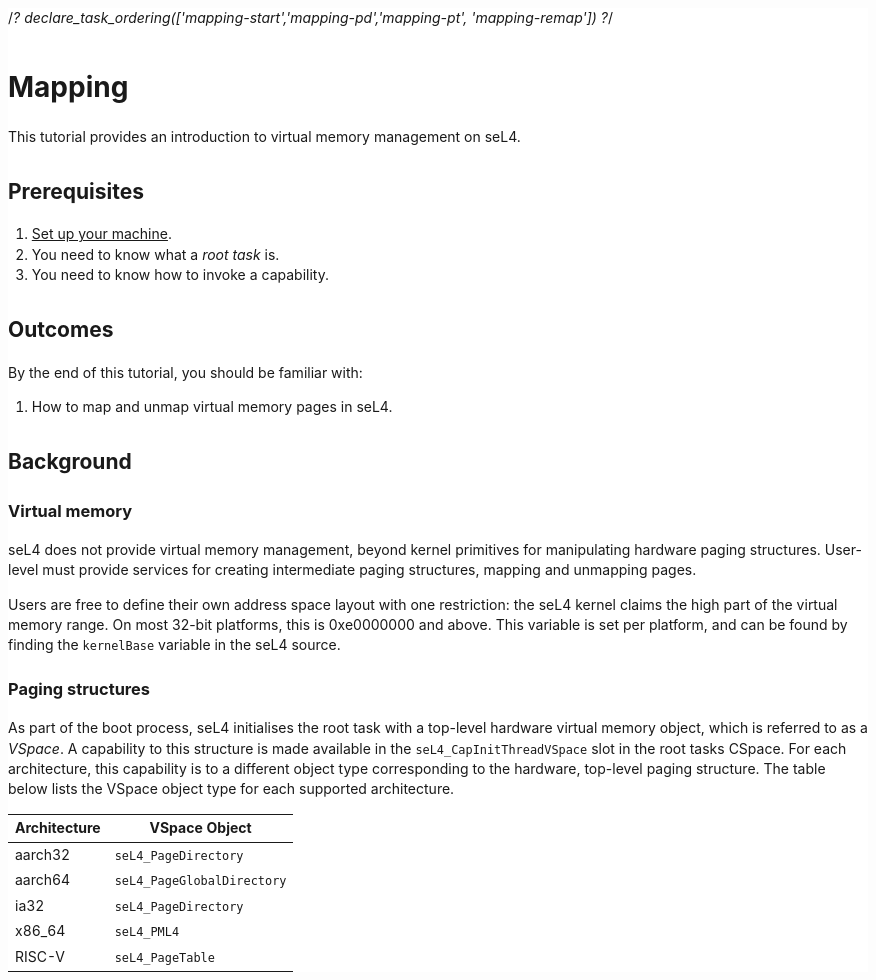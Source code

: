 /*? declare_task_ordering(['mapping-start','mapping-pd','mapping-pt', 'mapping-remap']) ?*/

# Mapping

This tutorial provides an introduction to virtual memory management on seL4. 

## Prerequisites

1. [Set up your machine](https://docs.sel4.systems/HostDependencies). 
1. You need to know what a *root task* is. 
1. You need to know how to invoke a capability.

## Outcomes

By the end of this tutorial, you should be familiar with:

1. How to map and unmap virtual memory pages in seL4.

## Background

### Virtual memory

seL4 does not provide virtual memory management, beyond kernel primitives for manipulating hardware 
paging structures. User-level must provide services for creating intermediate paging structures, 
mapping and unmapping pages.

Users are free to define their own address space layout with one restriction: the seL4 kernel claims
the high part of the virtual memory range. On most 32-bit platforms, this is 
0xe0000000 and above. This variable is set per platform, and can be found by finding the `kernelBase` variable
in the seL4 source.

### Paging structures

As part of the boot process, seL4 initialises the root task with a top-level hardware virtual 
memory object, which is referred to as a *VSpace*. A capability to this structure is made available in the 
`seL4_CapInitThreadVSpace` slot in the root tasks CSpace. For each architecture, this capability is
to a different object type corresponding to the hardware, top-level paging structure. The table below
 lists the VSpace object type for each supported architecture.

Architecture | VSpace Object
-------------|--------------
aarch32 | `seL4_PageDirectory` |
aarch64 | `seL4_PageGlobalDirectory` |
ia32    | `seL4_PageDirectory` |
x86_64  | `seL4_PML4 ` | 
RISC-V  | `seL4_PageTable` |

